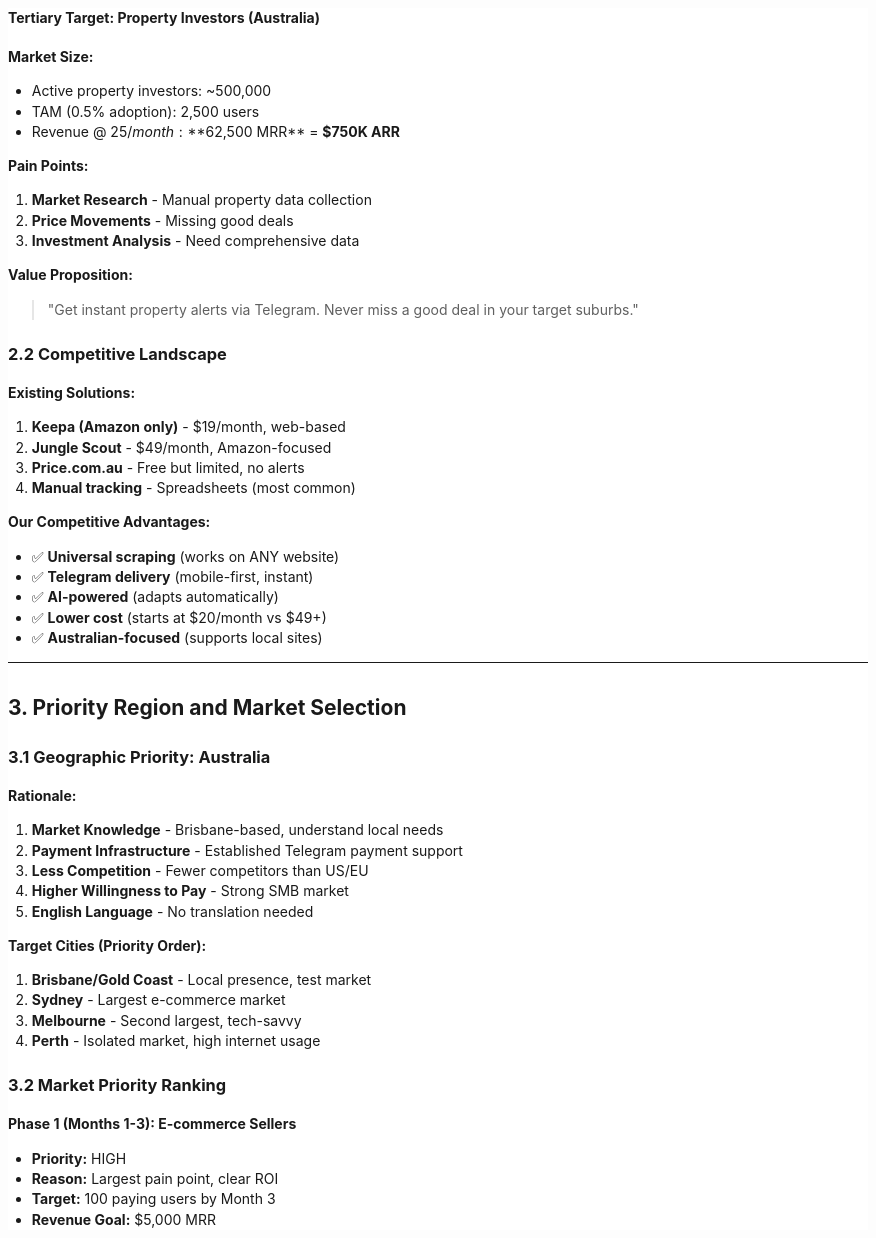 #### Tertiary Target: Property Investors (Australia)

**Market Size:**
- Active property investors: ~500,000
- TAM (0.5% adoption): 2,500 users
- Revenue @ $25/month: **$62,500 MRR** = **$750K ARR**

**Pain Points:**
1. **Market Research** - Manual property data collection
2. **Price Movements** - Missing good deals
3. **Investment Analysis** - Need comprehensive data

**Value Proposition:**
> "Get instant property alerts via Telegram. Never miss a good deal in your target suburbs."

### 2.2 Competitive Landscape

**Existing Solutions:**
1. **Keepa (Amazon only)** - $19/month, web-based
2. **Jungle Scout** - $49/month, Amazon-focused
3. **Price.com.au** - Free but limited, no alerts
4. **Manual tracking** - Spreadsheets (most common)

**Our Competitive Advantages:**
- ✅ **Universal scraping** (works on ANY website)
- ✅ **Telegram delivery** (mobile-first, instant)
- ✅ **AI-powered** (adapts automatically)
- ✅ **Lower cost** (starts at $20/month vs $49+)
- ✅ **Australian-focused** (supports local sites)

---

## 3. Priority Region and Market Selection

### 3.1 Geographic Priority: Australia

**Rationale:**
1. **Market Knowledge** - Brisbane-based, understand local needs
2. **Payment Infrastructure** - Established Telegram payment support
3. **Less Competition** - Fewer competitors than US/EU
4. **Higher Willingness to Pay** - Strong SMB market
5. **English Language** - No translation needed

**Target Cities (Priority Order):**
1. **Brisbane/Gold Coast** - Local presence, test market
2. **Sydney** - Largest e-commerce market
3. **Melbourne** - Second largest, tech-savvy
4. **Perth** - Isolated market, high internet usage

### 3.2 Market Priority Ranking

**Phase 1 (Months 1-3): E-commerce Sellers**
- **Priority:** HIGH
- **Reason:** Largest pain point, clear ROI
- **Target:** 100 paying users by Month 3
- **Revenue Goal:** $5,000 MRR
